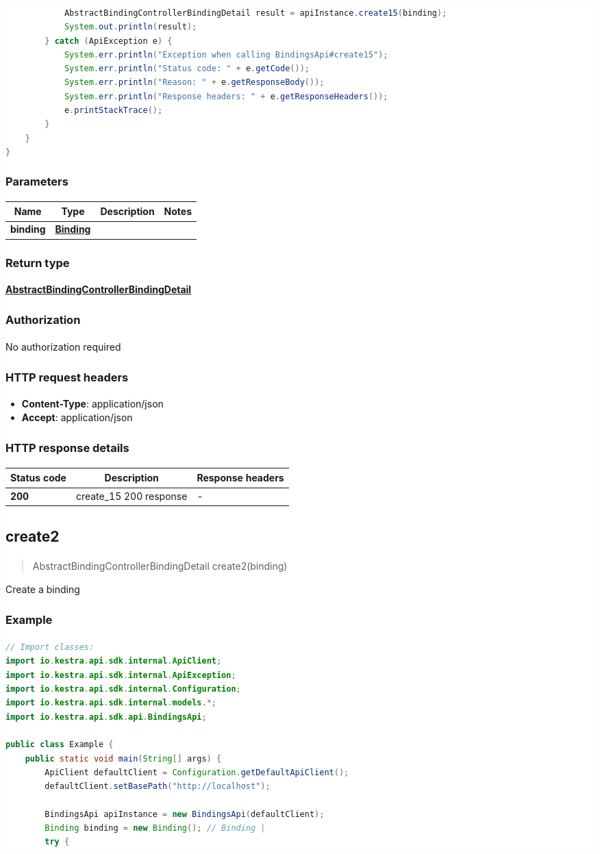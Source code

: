 ```java
            AbstractBindingControllerBindingDetail result = apiInstance.create15(binding);
            System.out.println(result);
        } catch (ApiException e) {
            System.err.println("Exception when calling BindingsApi#create15");
            System.err.println("Status code: " + e.getCode());
            System.err.println("Reason: " + e.getResponseBody());
            System.err.println("Response headers: " + e.getResponseHeaders());
            e.printStackTrace();
        }
    }
}
```

### Parameters


| Name | Type | Description  | Notes |
|------------- | ------------- | ------------- | -------------|
| **binding** | [**Binding**](Binding.md)|  | |

### Return type

[**AbstractBindingControllerBindingDetail**](AbstractBindingControllerBindingDetail.md)

### Authorization

No authorization required

### HTTP request headers

- **Content-Type**: application/json
- **Accept**: application/json


### HTTP response details
| Status code | Description | Response headers |
|-------------|-------------|------------------|
| **200** | create_15 200 response |  -  |


## create2

> AbstractBindingControllerBindingDetail create2(binding)

Create a binding

### Example

```java
// Import classes:
import io.kestra.api.sdk.internal.ApiClient;
import io.kestra.api.sdk.internal.ApiException;
import io.kestra.api.sdk.internal.Configuration;
import io.kestra.api.sdk.internal.models.*;
import io.kestra.api.sdk.api.BindingsApi;

public class Example {
    public static void main(String[] args) {
        ApiClient defaultClient = Configuration.getDefaultApiClient();
        defaultClient.setBasePath("http://localhost");

        BindingsApi apiInstance = new BindingsApi(defaultClient);
        Binding binding = new Binding(); // Binding | 
        try {
```